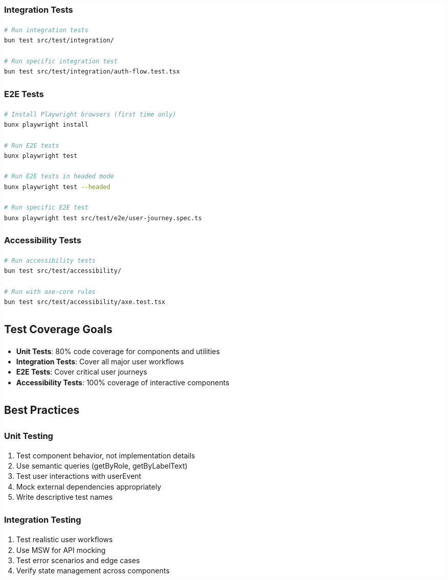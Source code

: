 ### Integration Tests
```bash
# Run integration tests
bun test src/test/integration/

# Run specific integration test
bun test src/test/integration/auth-flow.test.tsx
```

### E2E Tests
```bash
# Install Playwright browsers (first time only)
bunx playwright install

# Run E2E tests
bunx playwright test

# Run E2E tests in headed mode
bunx playwright test --headed

# Run specific E2E test
bunx playwright test src/test/e2e/user-journey.spec.ts
```

### Accessibility Tests
```bash
# Run accessibility tests
bun test src/test/accessibility/

# Run with axe-core rules
bun test src/test/accessibility/axe.test.tsx
```

## Test Coverage Goals

- **Unit Tests**: 80% code coverage for components and utilities
- **Integration Tests**: Cover all major user workflows
- **E2E Tests**: Cover critical user journeys
- **Accessibility Tests**: 100% coverage of interactive components

## Best Practices

### Unit Testing
1. Test component behavior, not implementation details
2. Use semantic queries (getByRole, getByLabelText)
3. Test user interactions with userEvent
4. Mock external dependencies appropriately
5. Write descriptive test names

### Integration Testing
1. Test realistic user workflows
2. Use MSW for API mocking
3. Test error scenarios and edge cases
4. Verify state management across components
